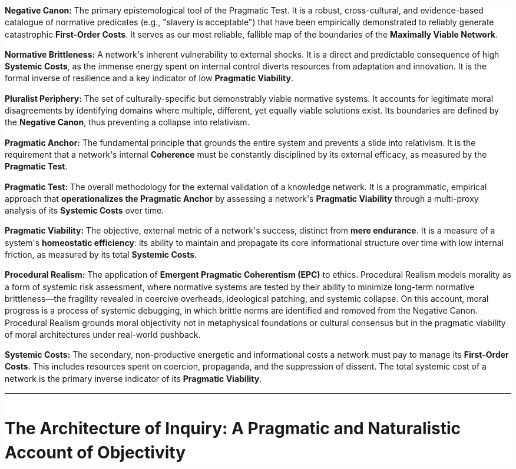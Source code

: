 **Negative Canon:**
The primary epistemological tool of the Pragmatic Test. It is a robust, cross-cultural, and evidence-based catalogue of normative predicates (e.g., "slavery is acceptable") that have been empirically demonstrated to reliably generate catastrophic **First-Order Costs**. It serves as our most reliable, fallible map of the boundaries of the **Maximally Viable Network**.

**Normative Brittleness:**
A network's inherent vulnerability to external shocks. It is a direct and predictable consequence of high **Systemic Costs**, as the immense energy spent on internal control diverts resources from adaptation and innovation. It is the formal inverse of resilience and a key indicator of low **Pragmatic Viability**.

**Pluralist Periphery:**
The set of culturally-specific but demonstrably viable normative systems. It accounts for legitimate moral disagreements by identifying domains where multiple, different, yet equally viable solutions exist. Its boundaries are defined by the **Negative Canon**, thus preventing a collapse into relativism.

**Pragmatic Anchor:**
The fundamental principle that grounds the entire system and prevents a slide into relativism. It is the requirement that a network's internal **Coherence** must be constantly disciplined by its external efficacy, as measured by the **Pragmatic Test**.

**Pragmatic Test:**
The overall methodology for the external validation of a knowledge network. It is a programmatic, empirical approach that **operationalizes the Pragmatic Anchor** by assessing a network's **Pragmatic Viability** through a multi-proxy analysis of its **Systemic Costs** over time.

**Pragmatic Viability:**
The objective, external metric of a network's success, distinct from **mere endurance**. It is a measure of a system's **homeostatic efficiency**: its ability to maintain and propagate its core informational structure over time with low internal friction, as measured by its total **Systemic Costs**.

**Procedural Realism:**
The application of **Emergent Pragmatic Coherentism (EPC)** to ethics. Procedural Realism models morality as a form of systemic risk assessment, where normative systems are tested by their ability to minimize long-term normative brittleness—the fragility revealed in coercive overheads, ideological patching, and systemic collapse. On this account, moral progress is a process of systemic debugging, in which brittle norms are identified and removed from the Negative Canon. Procedural Realism grounds moral objectivity not in metaphysical foundations or cultural consensus but in the pragmatic viability of moral architectures under real-world pushback.

**Systemic Costs:**
The secondary, non-productive energetic and informational costs a network must pay to manage its **First-Order Costs**. This includes resources spent on coercion, propaganda, and the suppression of dissent. The total systemic cost of a network is the primary inverse indicator of its **Pragmatic Viability**.


---

# **The Architecture of Inquiry: A Pragmatic and Naturalistic Account of Objectivity**
